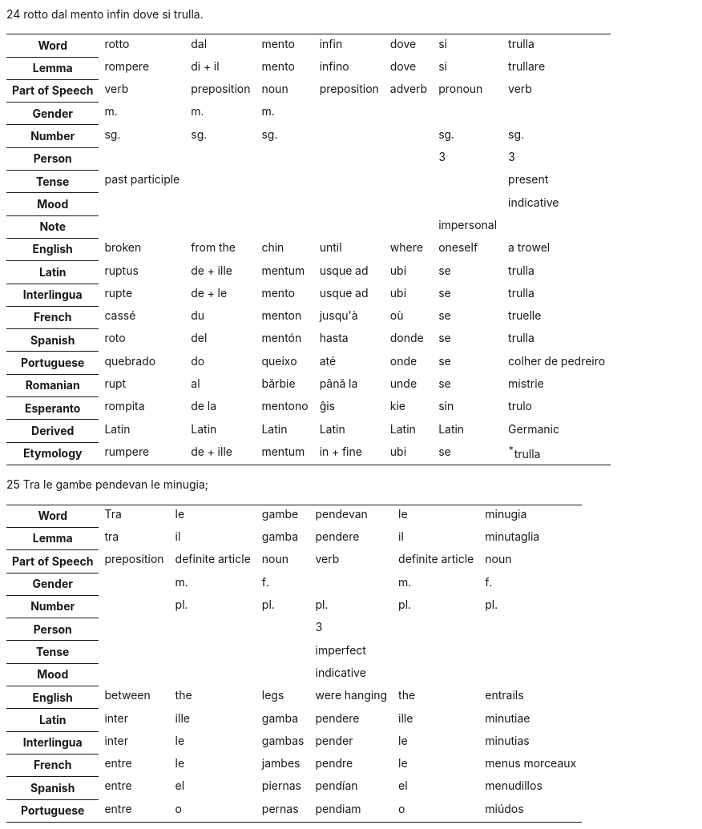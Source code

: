 24 rotto dal mento infin dove si trulla.

<table>
<tr><th>Word</th><td>rotto</td><td>dal</td><td>mento</td><td>infin</td><td>dove</td><td>si</td><td>trulla</td></tr>
<tr><th>Lemma</th><td>rompere</td><td>di + il</td><td>mento</td><td>infino</td><td>dove</td><td>si</td><td>trullare</td></tr>
<tr><th>Part of Speech</th><td>verb</td><td>preposition</td><td>noun</td><td>preposition</td><td>adverb</td><td>pronoun</td><td>verb</td></tr>
<tr><th>Gender</th><td>m.</td><td>m.</td><td>m.</td><td></td><td></td><td></td><td></td></tr>
<tr><th>Number</th><td>sg.</td><td>sg.</td><td>sg.</td><td></td><td></td><td>sg.</td><td>sg.</td></tr>
<tr><th>Person</th><td></td><td></td><td></td><td></td><td></td><td>3</td><td>3</td></tr>
<tr><th>Tense</th><td>past participle</td><td></td><td></td><td></td><td></td><td></td><td>present</td></tr>
<tr><th>Mood</th><td></td><td></td><td></td><td></td><td></td><td></td><td>indicative</td></tr>
<tr><th>Note</th><td></td><td></td><td></td><td></td><td></td><td>impersonal</td><td></td></tr>
<tr><th>English</th><td>broken</td><td>from the</td><td>chin</td><td>until</td><td>where</td><td>oneself</td><td>a trowel</td></tr>
<tr><th>Latin</th><td>ruptus</td><td>de + ille</td><td>mentum</td><td>usque ad</td><td>ubi</td><td>se</td><td>trulla</td></tr>
<tr><th>Interlingua</th><td>rupte</td><td>de + le</td><td>mento</td><td>usque ad</td><td>ubi</td><td>se</td><td>trulla</td></tr>
<tr><th>French</th><td>cassé</td><td>du</td><td>menton</td><td>jusqu'à</td><td>où</td><td>se</td><td>truelle</td></tr>
<tr><th>Spanish</th><td>roto</td><td>del</td><td>mentón</td><td>hasta</td><td>donde</td><td>se</td><td>trulla</td></tr>
<tr><th>Portuguese</th><td>quebrado</td><td>do</td><td>queixo</td><td>até</td><td>onde</td><td>se</td><td>colher de pedreiro</td></tr>
<tr><th>Romanian</th><td>rupt</td><td>al</td><td>bărbie</td><td>până la</td><td>unde</td><td>se</td><td>mistrie</td></tr>
<tr><th>Esperanto</th><td>rompita</td><td>de la</td><td>mentono</td><td>ĝis</td><td>kie</td><td>sin</td><td>trulo</td></tr>
<tr><th>Derived</th><td>Latin</td><td>Latin</td><td>Latin</td><td>Latin</td><td>Latin</td><td>Latin</td><td>Germanic</td></tr>
<tr><th>Etymology</th><td>rumpere</td><td>de + ille</td><td>mentum</td><td>in + fine</td><td>ubi</td><td>se</td><td><sup>*</sup>trulla</td></tr>
</table>

25 Tra le gambe pendevan le minugia;

<table>
<tr><th>Word</th><td>Tra</td><td>le</td><td>gambe</td><td>pendevan</td><td>le</td><td>minugia</td></tr>
<tr><th>Lemma</th><td>tra</td><td>il</td><td>gamba</td><td>pendere</td><td>il</td><td>minutaglia</td></tr>
<tr><th>Part of Speech</th><td>preposition</td><td>definite article</td><td>noun</td><td>verb</td><td>definite article</td><td>noun</td></tr>
<tr><th>Gender</th><td></td><td>m.</td><td>f.</td><td></td><td>m.</td><td>f.</td></tr>
<tr><th>Number</th><td></td><td>pl.</td><td>pl.</td><td>pl.</td><td>pl.</td><td>pl.</td></tr>
<tr><th>Person</th><td></td><td></td><td></td><td>3</td><td></td><td></td></tr>
<tr><th>Tense</th><td></td><td></td><td></td><td>imperfect</td><td></td><td></td></tr>
<tr><th>Mood</th><td></td><td></td><td></td><td>indicative</td><td></td><td></td></tr>
<tr><th>English</th><td>between</td><td>the</td><td>legs</td><td>were hanging</td><td>the</td><td>entrails</td></tr>
<tr><th>Latin</th><td>inter</td><td>ille</td><td>gamba</td><td>pendere</td><td>ille</td><td>minutiae</td></tr>
<tr><th>Interlingua</th><td>inter</td><td>le</td><td>gambas</td><td>pender</td><td>le</td><td>minutias</td></tr>
<tr><th>French</th><td>entre</td><td>le</td><td>jambes</td><td>pendre</td><td>le</td><td>menus morceaux</td></tr>
<tr><th>Spanish</th><td>entre</td><td>el</td><td>piernas</td><td>pendían</td><td>el</td><td>menudillos</td></tr>
<tr><th>Portuguese</th><td>entre</td><td>o</td><td>pernas</td><td>pendiam</td><td>o</td><td>miúdos</td></tr>